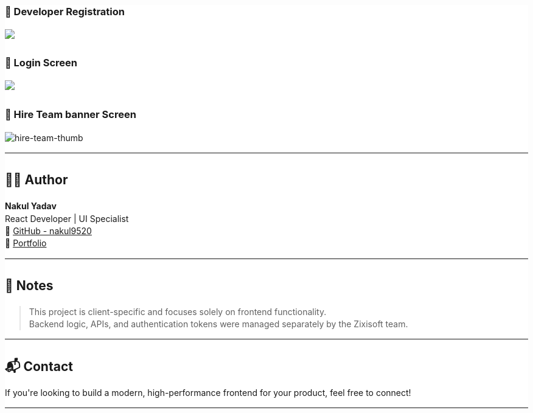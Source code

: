 ### 👤 Developer Registration  
<img src="https://github.com/user-attachments/assets/94db9069-bdee-4871-8993-d2ea153e88c4" width="700"/>

### 🔐 Login Screen  
<img src="https://github.com/user-attachments/assets/f4ac7ef5-c643-4280-8e17-f988a0488c82" width="700"/>

### 🔐 Hire Team banner Screen  
<img width="1000" height="466" alt="hire-team-thumb" src="https://github.com/user-attachments/assets/e0130931-216b-431e-bf42-3d2d3eacff7f" />

---
## 👨‍💻 Author

**Nakul Yadav**  
React Developer | UI Specialist  
🔗 [GitHub - nakul9520](https://github.com/nakul9520)  
🔗 [Portfolio](https://nakul.framer.ai)

---

## 📌 Notes

> This project is client-specific and focuses solely on frontend functionality.  
> Backend logic, APIs, and authentication tokens were managed separately by the Zixisoft team.

---

## 📬 Contact

If you're looking to build a modern, high-performance frontend for your product, feel free to connect!

---

